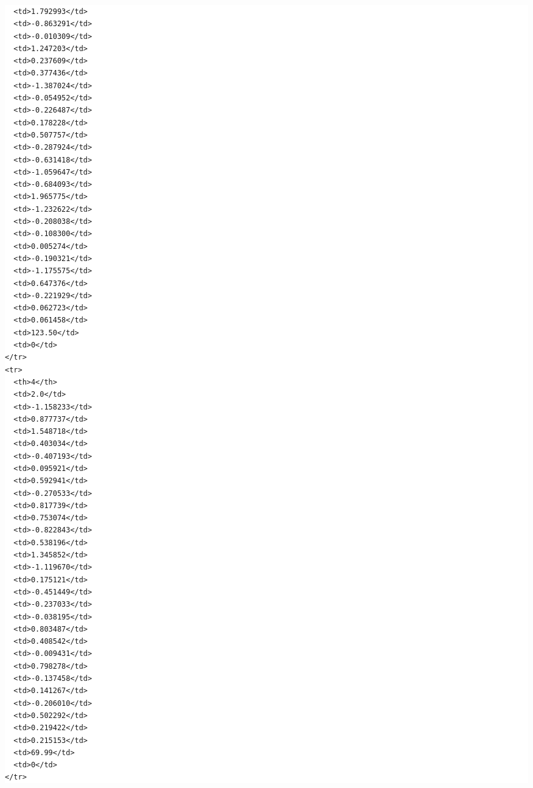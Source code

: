       <td>1.792993</td>
      <td>-0.863291</td>
      <td>-0.010309</td>
      <td>1.247203</td>
      <td>0.237609</td>
      <td>0.377436</td>
      <td>-1.387024</td>
      <td>-0.054952</td>
      <td>-0.226487</td>
      <td>0.178228</td>
      <td>0.507757</td>
      <td>-0.287924</td>
      <td>-0.631418</td>
      <td>-1.059647</td>
      <td>-0.684093</td>
      <td>1.965775</td>
      <td>-1.232622</td>
      <td>-0.208038</td>
      <td>-0.108300</td>
      <td>0.005274</td>
      <td>-0.190321</td>
      <td>-1.175575</td>
      <td>0.647376</td>
      <td>-0.221929</td>
      <td>0.062723</td>
      <td>0.061458</td>
      <td>123.50</td>
      <td>0</td>
    </tr>
    <tr>
      <th>4</th>
      <td>2.0</td>
      <td>-1.158233</td>
      <td>0.877737</td>
      <td>1.548718</td>
      <td>0.403034</td>
      <td>-0.407193</td>
      <td>0.095921</td>
      <td>0.592941</td>
      <td>-0.270533</td>
      <td>0.817739</td>
      <td>0.753074</td>
      <td>-0.822843</td>
      <td>0.538196</td>
      <td>1.345852</td>
      <td>-1.119670</td>
      <td>0.175121</td>
      <td>-0.451449</td>
      <td>-0.237033</td>
      <td>-0.038195</td>
      <td>0.803487</td>
      <td>0.408542</td>
      <td>-0.009431</td>
      <td>0.798278</td>
      <td>-0.137458</td>
      <td>0.141267</td>
      <td>-0.206010</td>
      <td>0.502292</td>
      <td>0.219422</td>
      <td>0.215153</td>
      <td>69.99</td>
      <td>0</td>
    </tr>
  </tbody>